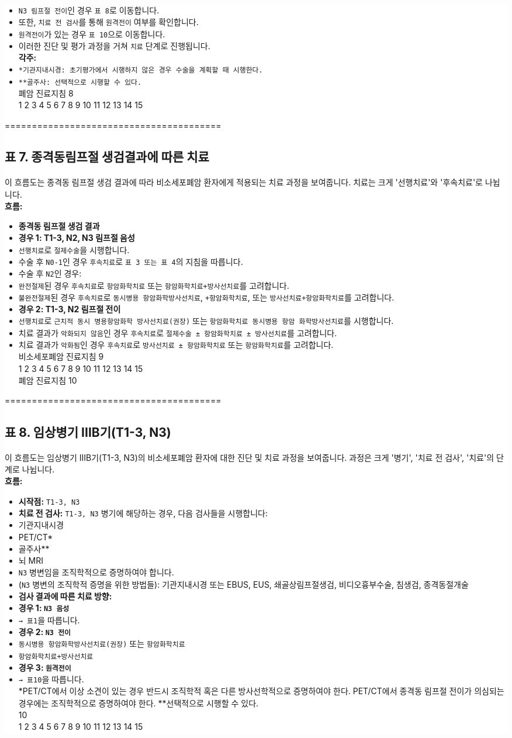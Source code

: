 *   `N3 림프절 전이`인 경우 `표 8`로 이동합니다.
*   또한, `치료 전 검사`를 통해 `원격전이` 여부를 확인합니다.
*   `원격전이`가 있는 경우 `표 10`으로 이동합니다.
*   이러한 진단 및 평가 과정을 거쳐 `치료` 단계로 진행됩니다.  
**각주:**  
*   `*기관지내시경: 초기평가에서 시행하지 않은 경우 수술을 계획할 때 시행한다.`
*   `**골주사: 선택적으로 시행할 수 있다.`  
폐암 진료지침
<PAGE>8  
1 2 3 4 5 6 7 8 9 10 11 12 13 14 15


========================================


## 표 7. 종격동림프절 생검결과에 따른 치료  
이 흐름도는 종격동 림프절 생검 결과에 따라 비소세포폐암 환자에게 적용되는 치료 과정을 보여줍니다. 치료는 크게 '선행치료'와 '후속치료'로 나뉩니다.  
**흐름:**  
*   **종격동 림프절 생검 결과**
*   **경우 1: T1-3, N2, N3 림프절 음성**
*   `선행치료`로 `절제수술`을 시행합니다.
*   수술 후 `N0-1`인 경우 `후속치료`로 `표 3 또는 표 4`의 지침을 따릅니다.
*   수술 후 `N2`인 경우:
*   `완전절제`된 경우 `후속치료`로 `항암화학치료` 또는 `항암화학치료+방사선치료`를 고려합니다.
*   `불완전절제`된 경우 `후속치료`로 `동시병용 항암화학방사선치료`, `+항암화학치료`, 또는 `방사선치료+항암화학치료`를 고려합니다.
*   **경우 2: T1-3, N2 림프절 전이**
*   `선행치료`로 `근치적 동시 병용항암화학 방사선치료(권장)` 또는 `항암화학치료 동시병용 항암 화학방사선치료`를 시행합니다.
*   치료 결과가 `악화되지 않음`인 경우 `후속치료`로 `절제수술 ± 항암화학치료 ± 방사선치료`를 고려합니다.
*   치료 결과가 `악화됨`인 경우 `후속치료`로 `방사선치료 ± 항암화학치료` 또는 `항암화학치료`를 고려합니다.  
비소세포폐암 진료지침
<PAGE>9  
1 2 3 4 5 6 7 8 9 10 11 12 13 14 15  
폐암 진료지침 10


========================================


## 표 8. 임상병기 IIIB기(T1-3, N3)  
이 흐름도는 임상병기 IIIB기(T1-3, N3)의 비소세포폐암 환자에 대한 진단 및 치료 과정을 보여줍니다. 과정은 크게 '병기', '치료 전 검사', '치료'의 단계로 나뉩니다.  
**흐름:**  
*   **시작점:** `T1-3, N3`
*   **치료 전 검사:** `T1-3, N3` 병기에 해당하는 경우, 다음 검사들을 시행합니다:
*   기관지내시경
*   PET/CT*
*   골주사**
*   뇌 MRI
*   `N3` 병변임을 조직학적으로 증명하여야 합니다.
*   (`N3` 병변의 조직학적 증명을 위한 방법들): 기관지내시경 또는 EBUS, EUS, 쇄골상림프절생검, 비디오흉부수술, 침생검, 종격동절개술
*   **검사 결과에 따른 치료 방향:**
*   **경우 1: `N3 음성`**
*   `→ 표1`을 따릅니다.
*   **경우 2: `N3 전이`**
*   `동시병용 항암화학방사선치료(권장)` 또는 `항암화학치료`
*   `항암화학치료+방사선치료`
*   **경우 3: `원격전이`**
*   `→ 표10`을 따릅니다.  
*PET/CT에서 이상 소견이 있는 경우 반드시 조직학적 혹은 다른 방사선학적으로 증명하여야 한다.
PET/CT에서 종격동 림프절 전이가 의심되는 경우에는 조직학적으로 증명하여야 한다.
**선택적으로 시행할 수 있다.  
<PAGE>10  
1 2 3 4 5 6 7 8 9 10 11 12 13 14 15
